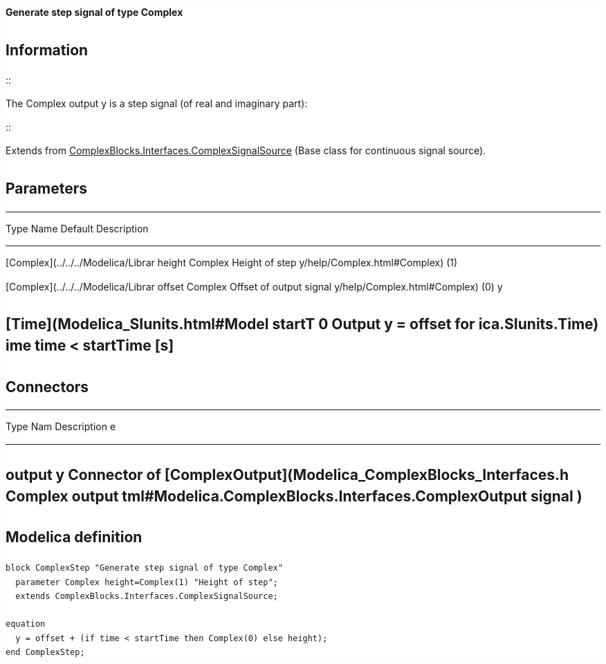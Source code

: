 **Generate step signal of type Complex**

Information
-----------

::

The Complex output y is a step signal (of real and imaginary part):

::

Extends from
[ComplexBlocks.Interfaces.ComplexSignalSource](Modelica_ComplexBlocks_Interfaces.html#Modelica.ComplexBlocks.Interfaces.ComplexSignalSource)
(Base class for continuous signal source).

Parameters
----------

  -------------------------------------------------------------------------
  Type                               Name   Default Description
  ---------------------------------- ------ ------- -----------------------
  [Complex](../../../Modelica/Librar height Complex Height of step
  y/help/Complex.html#Complex)              (1)     

  [Complex](../../../Modelica/Librar offset Complex Offset of output signal
  y/help/Complex.html#Complex)              (0)     y

  [Time](Modelica_SIunits.html#Model startT 0       Output y = offset for
  ica.SIunits.Time)                  ime            time < startTime [s]
  -------------------------------------------------------------------------

Connectors
----------

  -------------------------------------------------------------------------
  Type                                                Nam Description
                                                      e   
  --------------------------------------------------- --- -----------------
  output                                              y   Connector of
  [ComplexOutput](Modelica_ComplexBlocks_Interfaces.h     Complex output
  tml#Modelica.ComplexBlocks.Interfaces.ComplexOutput     signal
  )                                                       
  -------------------------------------------------------------------------

Modelica definition
-------------------

    block ComplexStep "Generate step signal of type Complex"
      parameter Complex height=Complex(1) "Height of step";
      extends ComplexBlocks.Interfaces.ComplexSignalSource;

    equation 
      y = offset + (if time < startTime then Complex(0) else height);
    end ComplexStep;
